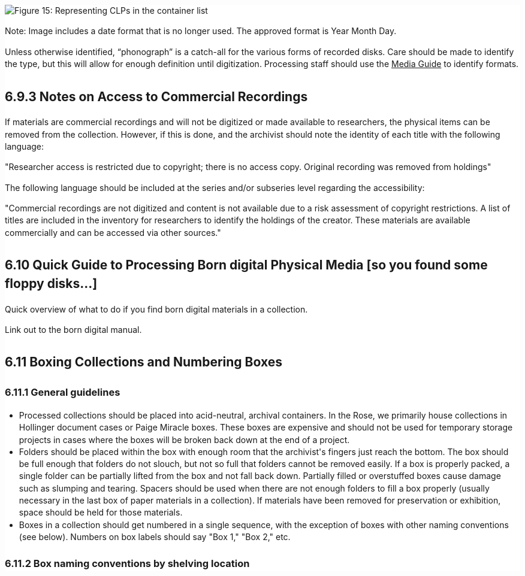 ![Figure 15: Representing CLPs in the container list](/06-LOCAL%20PRACTICE/Images/Figure15.jpg "Representing CLPs in the container list")

Note: Image includes a date format that is no longer used.  The approved format is Year Month Day.

Unless otherwise identified, “phonograph” is a catch-all for the various forms of recorded disks.  Care should be made to identify the type, but this will allow for enough definition until digitization. Processing staff should use the [Media Guide](https://emory.sharepoint.com/:b:/r/sites/EUVRoseLibrary/Shared%20Documents/Audiovisual%20Materials/Audiovisual%20documentation_administrative/Media%20Guide.pdf?csf=1&web=1&e=vawA0O) to identify formats.

## 6.9.3 Notes on Access to Commercial Recordings
If materials are commercial recordings and will not be digitized or made available to researchers, the physical items can be removed from the collection. However, if this is done, and the archivist should note the identity of each title with the following language:

"Researcher access is restricted due to copyright; there is no access copy. Original recording was removed from holdings"

The following language should be included at the series and/or subseries level regarding the accessibility:

"Commercial recordings are not digitized and content is not available due to a risk assessment of copyright restrictions. A list of titles are included in the inventory for researchers to identify the holdings of the creator. These materials are available commercially and can be accessed via other sources."


## 6.10 Quick Guide to Processing Born digital Physical Media [so you found some floppy disks...]
Quick overview of what to do if you find born digital materials in a collection.

Link out to the born digital manual.



## 6.11 Boxing Collections and Numbering Boxes

### 6.11.1 General guidelines
* Processed collections should be placed into acid-neutral, archival containers.  In the Rose, we primarily house collections in Hollinger document cases or Paige Miracle boxes.  These boxes are expensive and should not be used for temporary storage projects in cases where the boxes will be broken back down at the end of a project.
* Folders should be placed within the box with enough room that the archivist's fingers just reach the bottom. The box should be full enough that folders do not slouch, but not so full that folders cannot be removed easily. If a box is properly packed, a single folder can be partially lifted from the box and not fall back down.  Partially filled or overstuffed boxes cause damage such as slumping and tearing. Spacers should be used when there are not enough folders to fill a box properly (usually necessary in the last box of paper materials in a collection). If materials have been removed for preservation or exhibition, space should be held for those materials.
* Boxes in a collection should get numbered in a single sequence, with the exception of boxes with other naming conventions (see below). Numbers on box labels should say "Box 1," "Box 2," etc.

### 6.11.2 Box naming conventions by shelving location
